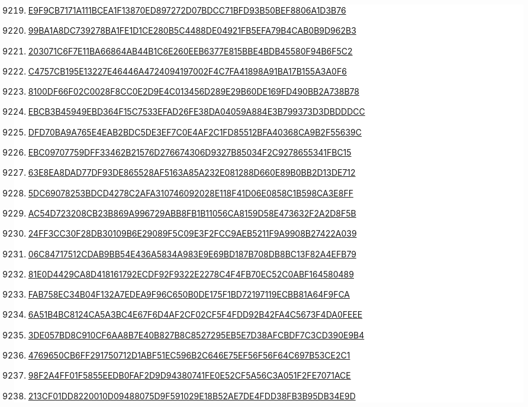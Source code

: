 9219. [E9F9CB7171A111BCEA1F13870ED897272D07BDCC71BFD93B50BEF8806A1D3B76](https://testnet-explorer.binance.org/tx/E9F9CB7171A111BCEA1F13870ED897272D07BDCC71BFD93B50BEF8806A1D3B76)

9220. [99BA1A8DC739278BA1FE1D1CE280B5C4488DE04921FB5EFA79B4CAB0B9D962B3](https://testnet-explorer.binance.org/tx/99BA1A8DC739278BA1FE1D1CE280B5C4488DE04921FB5EFA79B4CAB0B9D962B3)

9221. [203071C6F7E11BA66864AB44B1C6E260EEB6377E815BBE4BDB45580F94B6F5C2](https://testnet-explorer.binance.org/tx/203071C6F7E11BA66864AB44B1C6E260EEB6377E815BBE4BDB45580F94B6F5C2)

9222. [C4757CB195E13227E46446A4724094197002F4C7FA41898A91BA17B155A3A0F6](https://testnet-explorer.binance.org/tx/C4757CB195E13227E46446A4724094197002F4C7FA41898A91BA17B155A3A0F6)

9223. [8100DF66F02C0028F8CC0E2D9E4C013456D289E29B60DE169FD490BB2A738B78](https://testnet-explorer.binance.org/tx/8100DF66F02C0028F8CC0E2D9E4C013456D289E29B60DE169FD490BB2A738B78)

9224. [EBCB3B45949EBD364F15C7533EFAD26FE38DA04059A884E3B799373D3DBDDDCC](https://testnet-explorer.binance.org/tx/EBCB3B45949EBD364F15C7533EFAD26FE38DA04059A884E3B799373D3DBDDDCC)

9225. [DFD70BA9A765E4EAB2BDC5DE3EF7C0E4AF2C1FD85512BFA40368CA9B2F55639C](https://testnet-explorer.binance.org/tx/DFD70BA9A765E4EAB2BDC5DE3EF7C0E4AF2C1FD85512BFA40368CA9B2F55639C)

9226. [EBC09707759DFF33462B21576D276674306D9327B85034F2C9278655341FBC15](https://testnet-explorer.binance.org/tx/EBC09707759DFF33462B21576D276674306D9327B85034F2C9278655341FBC15)

9227. [63E8EA8DAD77DF93DE865528AF5163A85A232E081288D660E89B0BB2D13DE712](https://testnet-explorer.binance.org/tx/63E8EA8DAD77DF93DE865528AF5163A85A232E081288D660E89B0BB2D13DE712)

9228. [5DC69078253BDCD4278C2AFA310746092028E118F41D06E0858C1B598CA3E8FF](https://testnet-explorer.binance.org/tx/5DC69078253BDCD4278C2AFA310746092028E118F41D06E0858C1B598CA3E8FF)

9229. [AC54D723208CB23B869A996729ABB8FB1B11056CA8159D58E473632F2A2D8F5B](https://testnet-explorer.binance.org/tx/AC54D723208CB23B869A996729ABB8FB1B11056CA8159D58E473632F2A2D8F5B)

9230. [24FF3CC30F28DB30109B6E29089F5C09E3F2FCC9AEB5211F9A9908B27422A039](https://testnet-explorer.binance.org/tx/24FF3CC30F28DB30109B6E29089F5C09E3F2FCC9AEB5211F9A9908B27422A039)

9231. [06C84717512CDAB9BB54E436A5834A983E9E69BD187B708DB8BC13F82A4EFB79](https://testnet-explorer.binance.org/tx/06C84717512CDAB9BB54E436A5834A983E9E69BD187B708DB8BC13F82A4EFB79)

9232. [81E0D4429CA8D418161792ECDF92F9322E2278C4F4FB70EC52C0ABF164580489](https://testnet-explorer.binance.org/tx/81E0D4429CA8D418161792ECDF92F9322E2278C4F4FB70EC52C0ABF164580489)

9233. [FAB758EC34B04F132A7EDEA9F96C650B0DE175F1BD72197119ECBB81A64F9FCA](https://testnet-explorer.binance.org/tx/FAB758EC34B04F132A7EDEA9F96C650B0DE175F1BD72197119ECBB81A64F9FCA)

9234. [6A51B4BC8124CA5A3BC4E67F6D4AF2CF02CF5F4FDD92B42FA4C5673F4DA0FEEE](https://testnet-explorer.binance.org/tx/6A51B4BC8124CA5A3BC4E67F6D4AF2CF02CF5F4FDD92B42FA4C5673F4DA0FEEE)

9235. [3DE057BD8C910CF6AA8B7E40B827B8C8527295EB5E7D38AFCBDF7C3CD390E9B4](https://testnet-explorer.binance.org/tx/3DE057BD8C910CF6AA8B7E40B827B8C8527295EB5E7D38AFCBDF7C3CD390E9B4)

9236. [4769650CB6FF291750712D1ABF51EC596B2C646E75EF56F56F64C697B53CE2C1](https://testnet-explorer.binance.org/tx/4769650CB6FF291750712D1ABF51EC596B2C646E75EF56F56F64C697B53CE2C1)

9237. [98F2A4FF01F5855EEDB0FAF2D9D94380741FE0E52CF5A56C3A051F2FE7071ACE](https://testnet-explorer.binance.org/tx/98F2A4FF01F5855EEDB0FAF2D9D94380741FE0E52CF5A56C3A051F2FE7071ACE)

9238. [213CF01DD8220010D09488075D9F591029E18B52AE7DE4FDD38FB3B95DB34E9D](https://testnet-explorer.binance.org/tx/213CF01DD8220010D09488075D9F591029E18B52AE7DE4FDD38FB3B95DB34E9D)
